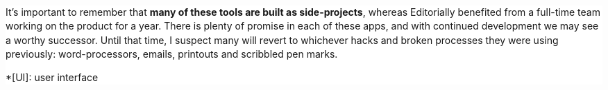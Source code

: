 It’s important to remember that **many of these tools are built as side-projects**, whereas Editorially benefited from a full-time team working on the product for a year. There is plenty of promise in each of these apps, and with continued development we may see a worthy successor. Until that time, I suspect many will revert to whichever hacks and broken processes they were using previously: word-processors, emails, printouts and scribbled pen marks.

[1]: http://stet.editorially.com/articles/goodbye
[2]: http://github.com
[3]: http://prose.io
[4]: http://developmentseed.org
[5]: http://penflip.com
[6]: http://madebyloren.com/github-for-writers
[7]: http://poetica.com
[8]: https://draftin.com
[9]: http://ninjasandrobots.com
[10]: http://www.hemingwayapp.com
[11]: http://typewrite.io
[12]: http://onword.co
[13]: http://daneden.me

*[UI]: user interface
